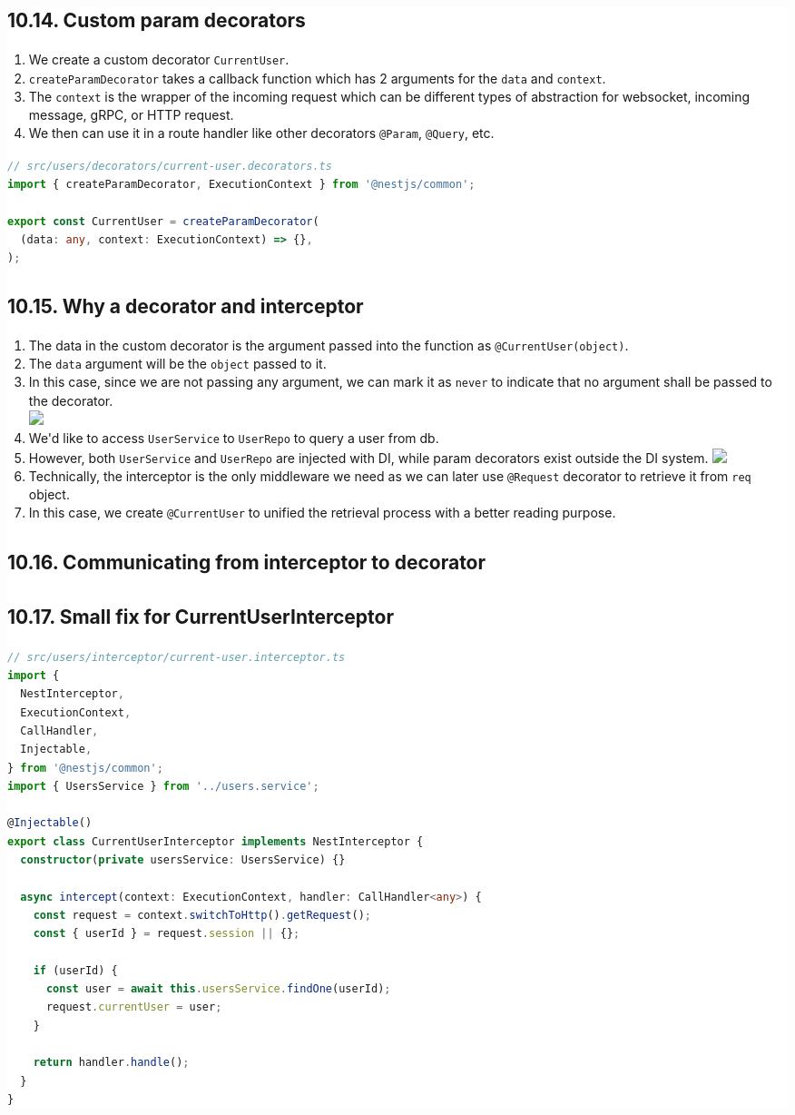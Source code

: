 ## 10.14. Custom param decorators
1. We create a custom decorator `CurrentUser`. 
2. `createParamDecorator` takes a callback function which has 2 arguments for the `data` and `context`.
3. The `context` is the wrapper of the incoming request which can be different types of abstraction for websocket, incoming message, gRPC, or HTTP request. 
4. We then can use it in a route handler like other decorators `@Param`, `@Query`, etc.

```ts
// src/users/decorators/current-user.decorators.ts
import { createParamDecorator, ExecutionContext } from '@nestjs/common';

export const CurrentUser = createParamDecorator(
  (data: any, context: ExecutionContext) => {},
);
```

## 10.15. Why a decorator and interceptor
1. The data in the custom decorator is the argument passed into the function as `@CurrentUser(object)`.
2. The `data` argument will be the `object` passed to it. 
3. In this case, since we are not passing any argument, we can mark it as `never` to indicate that no argument shall be passed to the decorator.  
    <image src="./images/84-why_a_decorator_and_interceptor.png" />
4. We'd like to access `UserService` to `UserRepo` to query a user from db. 
5. However, both `UserService` and `UserRepo` are injected with DI, while param decorators exist outside the DI system.
    <image src="./images/84-why_a_decorator_and_interceptor_2.png" />
6. Technically, the interceptor is the only middleware we need as we can later use `@Request` decorator to retrieve it from `req` object.
7. In this case, we create `@CurrentUser` to unified the retrieval process with a better reading purpose. 

## 10.16. Communicating from interceptor to decorator
## 10.17. Small fix for CurrentUserInterceptor

```ts
// src/users/interceptor/current-user.interceptor.ts
import {
  NestInterceptor,
  ExecutionContext,
  CallHandler,
  Injectable,
} from '@nestjs/common';
import { UsersService } from '../users.service';

@Injectable()
export class CurrentUserInterceptor implements NestInterceptor {
  constructor(private usersService: UsersService) {}

  async intercept(context: ExecutionContext, handler: CallHandler<any>) {
    const request = context.switchToHttp().getRequest();
    const { userId } = request.session || {};

    if (userId) {
      const user = await this.usersService.findOne(userId);
      request.currentUser = user;
    }

    return handler.handle();
  }
}
```